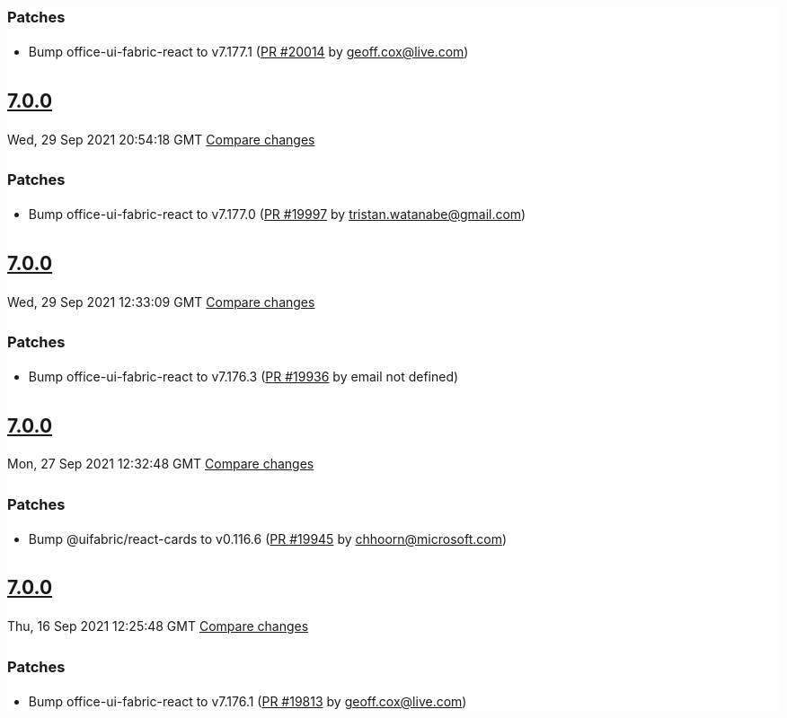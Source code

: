 ### Patches

- Bump office-ui-fabric-react to v7.177.1 ([PR #20014](https://github.com/microsoft/fluentui/pull/20014) by geoff.cox@live.com)

## [7.0.0](https://github.com/microsoft/fluentui/tree/theming-designer_v7.0.0)

Wed, 29 Sep 2021 20:54:18 GMT 
[Compare changes](https://github.com/microsoft/fluentui/compare/theming-designer_v7.0.0..theming-designer_v7.0.0)

### Patches

- Bump office-ui-fabric-react to v7.177.0 ([PR #19997](https://github.com/microsoft/fluentui/pull/19997) by tristan.watanabe@gmail.com)

## [7.0.0](https://github.com/microsoft/fluentui/tree/theming-designer_v7.0.0)

Wed, 29 Sep 2021 12:33:09 GMT 
[Compare changes](https://github.com/microsoft/fluentui/compare/theming-designer_v7.0.0..theming-designer_v7.0.0)

### Patches

- Bump office-ui-fabric-react to v7.176.3 ([PR #19936](https://github.com/microsoft/fluentui/pull/19936) by email not defined)

## [7.0.0](https://github.com/microsoft/fluentui/tree/theming-designer_v7.0.0)

Mon, 27 Sep 2021 12:32:48 GMT 
[Compare changes](https://github.com/microsoft/fluentui/compare/theming-designer_v7.0.0..theming-designer_v7.0.0)

### Patches

- Bump @uifabric/react-cards to v0.116.6 ([PR #19945](https://github.com/microsoft/fluentui/pull/19945) by chhoorn@microsoft.com)

## [7.0.0](https://github.com/microsoft/fluentui/tree/theming-designer_v7.0.0)

Thu, 16 Sep 2021 12:25:48 GMT 
[Compare changes](https://github.com/microsoft/fluentui/compare/theming-designer_v7.0.0..theming-designer_v7.0.0)

### Patches

- Bump office-ui-fabric-react to v7.176.1 ([PR #19813](https://github.com/microsoft/fluentui/pull/19813) by geoff.cox@live.com)
